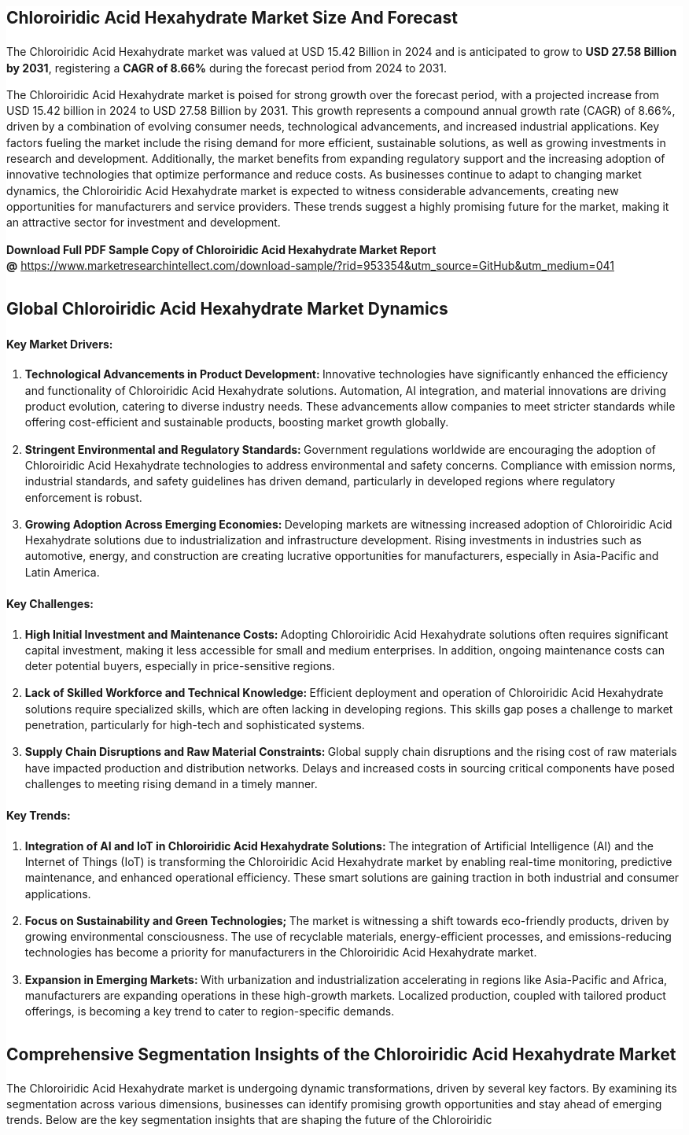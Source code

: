 <h2>Chloroiridic Acid Hexahydrate Market Size And Forecast</h2><p>The Chloroiridic Acid Hexahydrate market was valued at USD 15.42 Billion in 2024 and is anticipated to grow to <strong>USD 27.58 Billion by 2031</strong>, registering a <strong>CAGR of 8.66%</strong> during the forecast period from 2024 to 2031.</p><p>The Chloroiridic Acid Hexahydrate market is poised for strong growth over the forecast period, with a projected increase from USD 15.42 billion in 2024 to USD 27.58 Billion by 2031. This growth represents a compound annual growth rate (CAGR) of 8.66%, driven by a combination of evolving consumer needs, technological advancements, and increased industrial applications. Key factors fueling the market include the rising demand for more efficient, sustainable solutions, as well as growing investments in research and development. Additionally, the market benefits from expanding regulatory support and the increasing adoption of innovative technologies that optimize performance and reduce costs. As businesses continue to adapt to changing market dynamics, the Chloroiridic Acid Hexahydrate market is expected to witness considerable advancements, creating new opportunities for manufacturers and service providers. These trends suggest a highly promising future for the market, making it an attractive sector for investment and development.</p><p><strong>Download Full PDF Sample Copy of Chloroiridic Acid Hexahydrate Market Report @</strong>&nbsp;<a href="https://www.marketresearchintellect.com/download-sample/?rid=953354&amp;utm_source=GitHub&amp;utm_medium=041">https://www.marketresearchintellect.com/download-sample/?rid=953354&amp;utm_source=GitHub&amp;utm_medium=041</a></p><h2>Global Chloroiridic Acid Hexahydrate Market Dynamics</h2><h4><strong>Key Market Drivers:</strong></h4><ol><li><p><strong>Technological Advancements in Product Development:&nbsp;</strong>Innovative technologies have significantly enhanced the efficiency and functionality of Chloroiridic Acid Hexahydrate solutions. Automation, AI integration, and material innovations are driving product evolution, catering to diverse industry needs. These advancements allow companies to meet stricter standards while offering cost-efficient and sustainable products, boosting market growth globally.</p></li><li><p><strong>Stringent Environmental and Regulatory Standards:&nbsp;</strong>Government regulations worldwide are encouraging the adoption of Chloroiridic Acid Hexahydrate technologies to address environmental and safety concerns. Compliance with emission norms, industrial standards, and safety guidelines has driven demand, particularly in developed regions where regulatory enforcement is robust.</p></li><li><p><strong>Growing Adoption Across Emerging Economies:&nbsp;</strong>Developing markets are witnessing increased adoption of Chloroiridic Acid Hexahydrate solutions due to industrialization and infrastructure development. Rising investments in industries such as automotive, energy, and construction are creating lucrative opportunities for manufacturers, especially in Asia-Pacific and Latin America.</p></li></ol><h4><strong>Key Challenges:</strong></h4><ol><li><p><strong>High Initial Investment and Maintenance Costs:&nbsp;</strong>Adopting Chloroiridic Acid Hexahydrate solutions often requires significant capital investment, making it less accessible for small and medium enterprises. In addition, ongoing maintenance costs can deter potential buyers, especially in price-sensitive regions.</p></li><li><p><strong>Lack of Skilled Workforce and Technical Knowledge:&nbsp;</strong>Efficient deployment and operation of Chloroiridic Acid Hexahydrate solutions require specialized skills, which are often lacking in developing regions. This skills gap poses a challenge to market penetration, particularly for high-tech and sophisticated systems.</p></li><li><p><strong>Supply Chain Disruptions and Raw Material Constraints:&nbsp;</strong>Global supply chain disruptions and the rising cost of raw materials have impacted production and distribution networks. Delays and increased costs in sourcing critical components have posed challenges to meeting rising demand in a timely manner.</p></li></ol><h4><strong>Key Trends:</strong></h4><ol><li><p><strong>Integration of AI and IoT in Chloroiridic Acid Hexahydrate Solutions:&nbsp;</strong>The integration of Artificial Intelligence (AI) and the Internet of Things (IoT) is transforming the Chloroiridic Acid Hexahydrate market by enabling real-time monitoring, predictive maintenance, and enhanced operational efficiency. These smart solutions are gaining traction in both industrial and consumer applications.</p></li><li><p><strong>Focus on Sustainability and Green Technologies;&nbsp;</strong>The market is witnessing a shift towards eco-friendly products, driven by growing environmental consciousness. The use of recyclable materials, energy-efficient processes, and emissions-reducing technologies has become a priority for manufacturers in the Chloroiridic Acid Hexahydrate market.</p></li><li><p><strong>Expansion in Emerging Markets:&nbsp;</strong>With urbanization and industrialization accelerating in regions like Asia-Pacific and Africa, manufacturers are expanding operations in these high-growth markets. Localized production, coupled with tailored product offerings, is becoming a key trend to cater to region-specific demands.</p></li></ol><div class="article-main__content" data-test-id="publishing-text-block"><h2>Comprehensive Segmentation Insights of the Chloroiridic Acid Hexahydrate Market</h2><p>The Chloroiridic Acid Hexahydrate market is undergoing dynamic transformations, driven by several key factors. By examining its segmentation across various dimensions, businesses can identify promising growth opportunities and stay ahead of emerging trends. Below are the key segmentation insights that are shaping the future of the Chloroiridic
